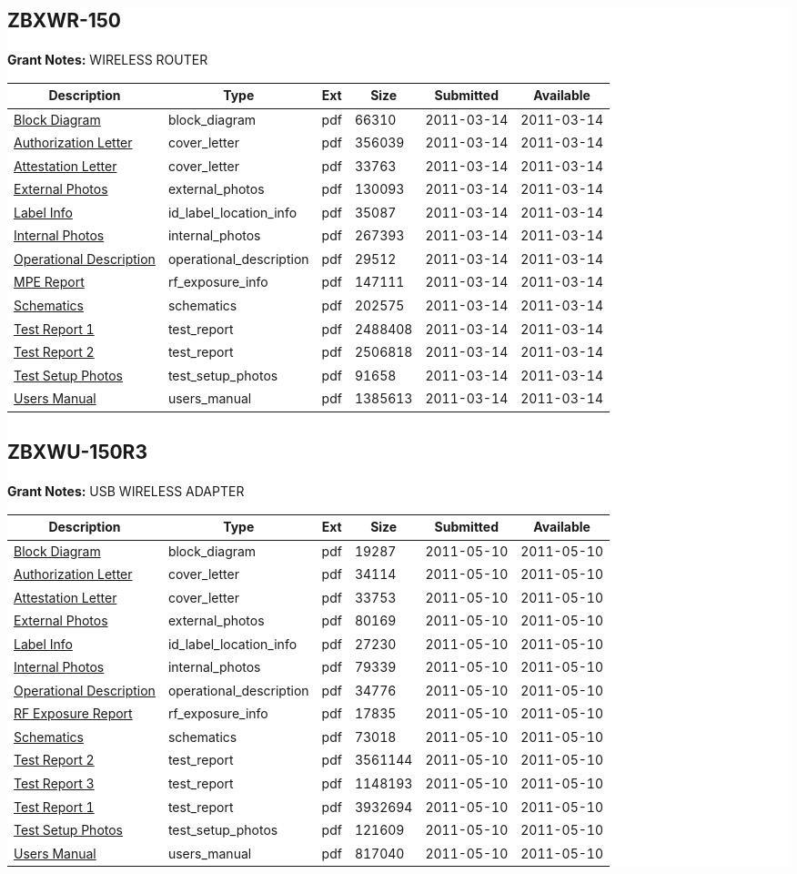 ## ZBXWR-150
**Grant Notes:** WIRELESS ROUTER

| Description | Type | Ext | Size | Submitted | Available |
| ----------- | ---- | --- | ---- | --------- | --------- |
| [Block Diagram](ZBXWR-150/23c3a5b884344e725651d39059b29d1f/1431539.pdf) | block_diagram | pdf | 66310 | 2011-03-14 | 2011-03-14 |
| [Authorization Letter](ZBXWR-150/23c3a5b884344e725651d39059b29d1f/1431537.pdf) | cover_letter | pdf | 356039 | 2011-03-14 | 2011-03-14 |
| [Attestation Letter](ZBXWR-150/23c3a5b884344e725651d39059b29d1f/1431538.pdf) | cover_letter | pdf | 33763 | 2011-03-14 | 2011-03-14 |
| [External Photos](ZBXWR-150/23c3a5b884344e725651d39059b29d1f/1431540.pdf) | external_photos | pdf | 130093 | 2011-03-14 | 2011-03-14 |
| [Label Info](ZBXWR-150/23c3a5b884344e725651d39059b29d1f/1431541.pdf) | id_label_location_info | pdf | 35087 | 2011-03-14 | 2011-03-14 |
| [Internal Photos](ZBXWR-150/23c3a5b884344e725651d39059b29d1f/1431544.pdf) | internal_photos | pdf | 267393 | 2011-03-14 | 2011-03-14 |
| [Operational Description](ZBXWR-150/23c3a5b884344e725651d39059b29d1f/1431546.pdf) | operational_description | pdf | 29512 | 2011-03-14 | 2011-03-14 |
| [MPE Report](ZBXWR-150/23c3a5b884344e725651d39059b29d1f/1431545.pdf) | rf_exposure_info | pdf | 147111 | 2011-03-14 | 2011-03-14 |
| [Schematics](ZBXWR-150/23c3a5b884344e725651d39059b29d1f/1431547.pdf) | schematics | pdf | 202575 | 2011-03-14 | 2011-03-14 |
| [Test Report 1](ZBXWR-150/23c3a5b884344e725651d39059b29d1f/1431542.pdf) | test_report | pdf | 2488408 | 2011-03-14 | 2011-03-14 |
| [Test Report 2](ZBXWR-150/23c3a5b884344e725651d39059b29d1f/1431543.pdf) | test_report | pdf | 2506818 | 2011-03-14 | 2011-03-14 |
| [Test Setup Photos](ZBXWR-150/23c3a5b884344e725651d39059b29d1f/1431548.pdf) | test_setup_photos | pdf | 91658 | 2011-03-14 | 2011-03-14 |
| [Users Manual](ZBXWR-150/23c3a5b884344e725651d39059b29d1f/1431536.pdf) | users_manual | pdf | 1385613 | 2011-03-14 | 2011-03-14 |
## ZBXWU-150R3
**Grant Notes:** USB WIRELESS ADAPTER

| Description | Type | Ext | Size | Submitted | Available |
| ----------- | ---- | --- | ---- | --------- | --------- |
| [Block Diagram](ZBXWU-150R3/1b56cf9f53e0fa6384d5764335f4fc84/1462055.pdf) | block_diagram | pdf | 19287 | 2011-05-10 | 2011-05-10 |
| [Authorization Letter](ZBXWU-150R3/1b56cf9f53e0fa6384d5764335f4fc84/1462053.pdf) | cover_letter | pdf | 34114 | 2011-05-10 | 2011-05-10 |
| [Attestation Letter](ZBXWU-150R3/1b56cf9f53e0fa6384d5764335f4fc84/1462054.pdf) | cover_letter | pdf | 33753 | 2011-05-10 | 2011-05-10 |
| [External Photos](ZBXWU-150R3/1b56cf9f53e0fa6384d5764335f4fc84/1462056.pdf) | external_photos | pdf | 80169 | 2011-05-10 | 2011-05-10 |
| [Label Info](ZBXWU-150R3/1b56cf9f53e0fa6384d5764335f4fc84/1462057.pdf) | id_label_location_info | pdf | 27230 | 2011-05-10 | 2011-05-10 |
| [Internal Photos](ZBXWU-150R3/1b56cf9f53e0fa6384d5764335f4fc84/1462060.pdf) | internal_photos | pdf | 79339 | 2011-05-10 | 2011-05-10 |
| [Operational Description](ZBXWU-150R3/1b56cf9f53e0fa6384d5764335f4fc84/1462061.pdf) | operational_description | pdf | 34776 | 2011-05-10 | 2011-05-10 |
| [RF Exposure Report](ZBXWU-150R3/1b56cf9f53e0fa6384d5764335f4fc84/1462063.pdf) | rf_exposure_info | pdf | 17835 | 2011-05-10 | 2011-05-10 |
| [Schematics](ZBXWU-150R3/1b56cf9f53e0fa6384d5764335f4fc84/1462064.pdf) | schematics | pdf | 73018 | 2011-05-10 | 2011-05-10 |
| [Test Report 2](ZBXWU-150R3/1b56cf9f53e0fa6384d5764335f4fc84/1462058.pdf) | test_report | pdf | 3561144 | 2011-05-10 | 2011-05-10 |
| [Test Report 3](ZBXWU-150R3/1b56cf9f53e0fa6384d5764335f4fc84/1462059.pdf) | test_report | pdf | 1148193 | 2011-05-10 | 2011-05-10 |
| [Test Report 1](ZBXWU-150R3/1b56cf9f53e0fa6384d5764335f4fc84/1462062.pdf) | test_report | pdf | 3932694 | 2011-05-10 | 2011-05-10 |
| [Test Setup Photos](ZBXWU-150R3/1b56cf9f53e0fa6384d5764335f4fc84/1462065.pdf) | test_setup_photos | pdf | 121609 | 2011-05-10 | 2011-05-10 |
| [Users Manual](ZBXWU-150R3/1b56cf9f53e0fa6384d5764335f4fc84/1462066.pdf) | users_manual | pdf | 817040 | 2011-05-10 | 2011-05-10 |
